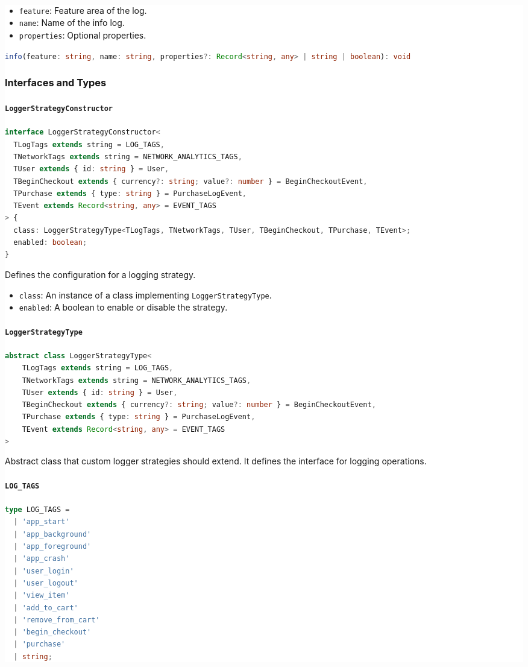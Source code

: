 - `feature`: Feature area of the log.
- `name`: Name of the info log.
- `properties`: Optional properties.

```typescript
info(feature: string, name: string, properties?: Record<string, any> | string | boolean): void
```

### Interfaces and Types

#### `LoggerStrategyConstructor`

```typescript
interface LoggerStrategyConstructor<
  TLogTags extends string = LOG_TAGS,
  TNetworkTags extends string = NETWORK_ANALYTICS_TAGS,
  TUser extends { id: string } = User,
  TBeginCheckout extends { currency?: string; value?: number } = BeginCheckoutEvent,
  TPurchase extends { type: string } = PurchaseLogEvent,
  TEvent extends Record<string, any> = EVENT_TAGS
> {
  class: LoggerStrategyType<TLogTags, TNetworkTags, TUser, TBeginCheckout, TPurchase, TEvent>;
  enabled: boolean;
}
```

Defines the configuration for a logging strategy.

- `class`:  An instance of a class implementing `LoggerStrategyType`.
- `enabled`:  A boolean to enable or disable the strategy.

#### `LoggerStrategyType`

```typescript
abstract class LoggerStrategyType<
	TLogTags extends string = LOG_TAGS,
	TNetworkTags extends string = NETWORK_ANALYTICS_TAGS,
	TUser extends { id: string } = User,
	TBeginCheckout extends { currency?: string; value?: number } = BeginCheckoutEvent,
	TPurchase extends { type: string } = PurchaseLogEvent,
	TEvent extends Record<string, any> = EVENT_TAGS
>
```

Abstract class that custom logger strategies should extend.
It defines the interface for logging operations.

#### `LOG_TAGS`

```typescript
type LOG_TAGS = 
  | 'app_start'
  | 'app_background'
  | 'app_foreground'
  | 'app_crash'
  | 'user_login'
  | 'user_logout'
  | 'view_item'
  | 'add_to_cart'
  | 'remove_from_cart'
  | 'begin_checkout'
  | 'purchase'
  | string;
```
